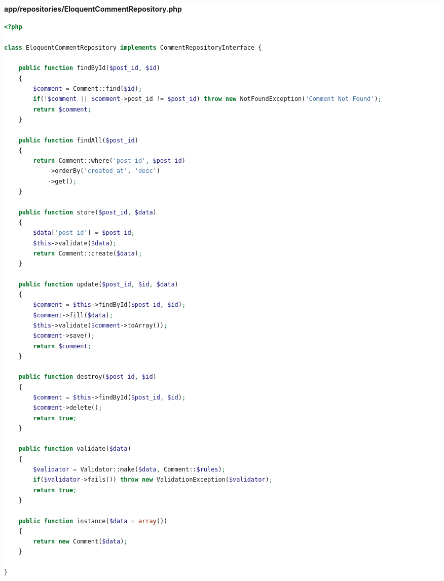 
**app/repositories/EloquentCommentRepository.php**


```php
<?php

class EloquentCommentRepository implements CommentRepositoryInterface {

	public function findById($post_id, $id)
	{
		$comment = Comment::find($id);
		if(!$comment || $comment->post_id != $post_id) throw new NotFoundException('Comment Not Found');
		return $comment;
	}

	public function findAll($post_id)
	{
		return Comment::where('post_id', $post_id)
			->orderBy('created_at', 'desc')
			->get();
	}

	public function store($post_id, $data)
	{
		$data['post_id'] = $post_id;
		$this->validate($data);
		return Comment::create($data);
	}

	public function update($post_id, $id, $data)
	{
		$comment = $this->findById($post_id, $id);
		$comment->fill($data);
		$this->validate($comment->toArray());
		$comment->save();
		return $comment;
	}

	public function destroy($post_id, $id)
	{
		$comment = $this->findById($post_id, $id);
		$comment->delete();
		return true;
	}

	public function validate($data)
	{
		$validator = Validator::make($data, Comment::$rules);
		if($validator->fails()) throw new ValidationException($validator);
		return true;
	}

	public function instance($data = array())
	{
		return new Comment($data);
	}

}
```
